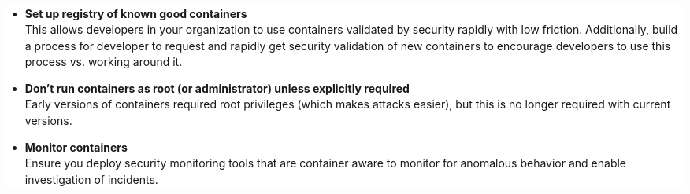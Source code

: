 -   **Set up registry of known good containers**  
    This allows developers in your organization to use containers validated by
    security rapidly with low friction. Additionally, build a process for
    developer to request and rapidly get security validation of new containers
    to encourage developers to use this process vs. working around it.

-   **Don’t run containers as root (or administrator) unless explicitly
    required**  
    Early versions of containers required root privileges (which makes attacks
    easier), but this is no longer required with current versions.

-   **Monitor containers**  
    Ensure you deploy security monitoring tools that are container aware to
    monitor for anomalous behavior and enable investigation of incidents.
